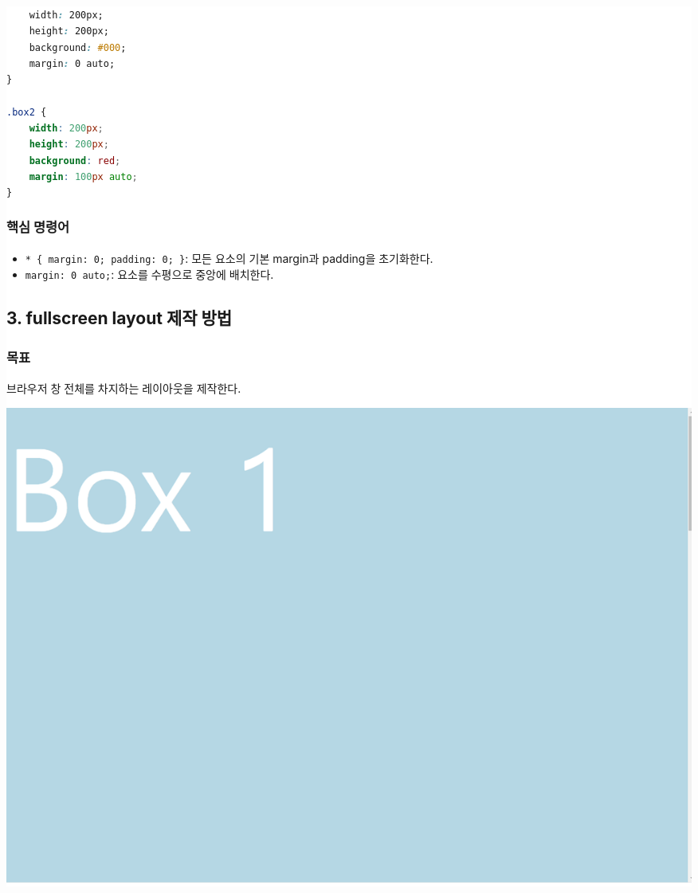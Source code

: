```css
    width: 200px;
    height: 200px;
    background: #000;
    margin: 0 auto;
}

.box2 {
    width: 200px;
    height: 200px;
    background: red;
    margin: 100px auto;
}
```

### 핵심 명령어
- `* { margin: 0; padding: 0; }`: 모든 요소의 기본 margin과 padding을 초기화한다.
- `margin: 0 auto;`: 요소를 수평으로 중앙에 배치한다.

## 3. fullscreen layout 제작 방법

### 목표
브라우저 창 전체를 차지하는 레이아웃을 제작한다.

![fullscreenLayout](img/fullscreenLayout.gif)
